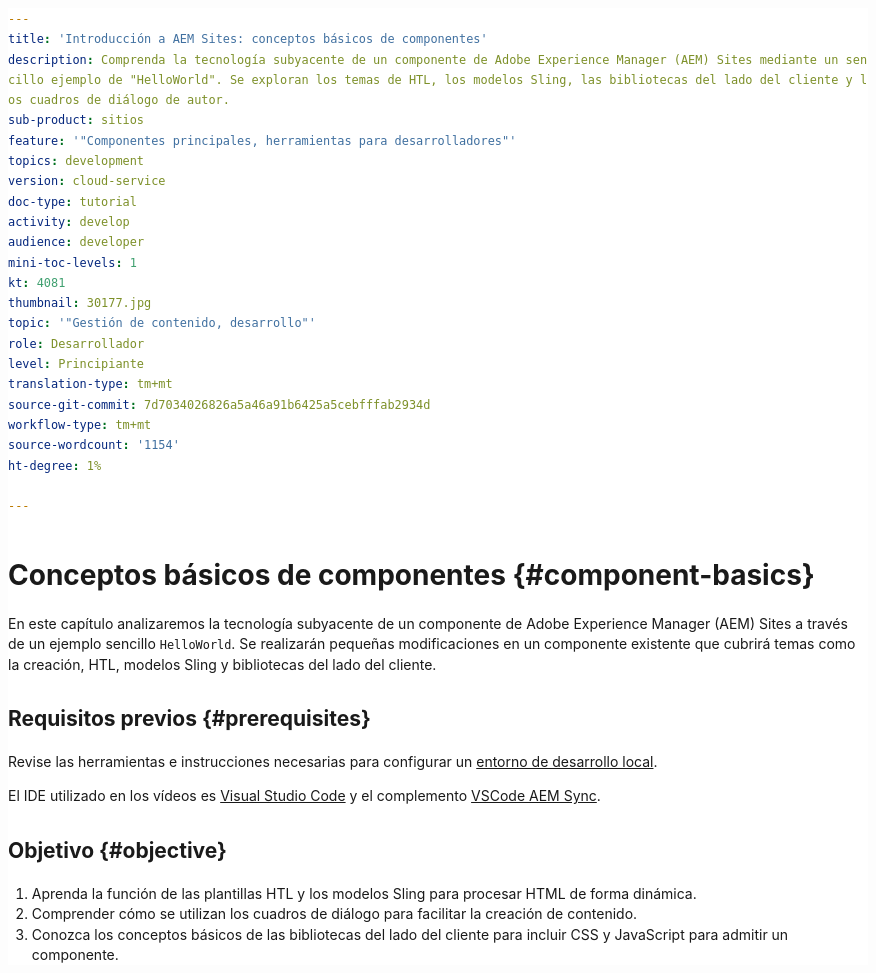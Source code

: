 ```yaml
---
title: 'Introducción a AEM Sites: conceptos básicos de componentes'
description: Comprenda la tecnología subyacente de un componente de Adobe Experience Manager (AEM) Sites mediante un sencillo ejemplo de "HelloWorld". Se exploran los temas de HTL, los modelos Sling, las bibliotecas del lado del cliente y los cuadros de diálogo de autor.
sub-product: sitios
feature: '"Componentes principales, herramientas para desarrolladores"'
topics: development
version: cloud-service
doc-type: tutorial
activity: develop
audience: developer
mini-toc-levels: 1
kt: 4081
thumbnail: 30177.jpg
topic: '"Gestión de contenido, desarrollo"'
role: Desarrollador
level: Principiante
translation-type: tm+mt
source-git-commit: 7d7034026826a5a46a91b6425a5cebfffab2934d
workflow-type: tm+mt
source-wordcount: '1154'
ht-degree: 1%

---
```



# Conceptos básicos de componentes {#component-basics}

En este capítulo analizaremos la tecnología subyacente de un componente de Adobe Experience Manager (AEM) Sites a través de un ejemplo sencillo `HelloWorld`. Se realizarán pequeñas modificaciones en un componente existente que cubrirá temas como la creación, HTL, modelos Sling y bibliotecas del lado del cliente.

## Requisitos previos {#prerequisites}

Revise las herramientas e instrucciones necesarias para configurar un [entorno de desarrollo local](overview.md#local-dev-environment).

El IDE utilizado en los vídeos es [Visual Studio Code](https://code.visualstudio.com/) y el complemento [VSCode AEM Sync](https://marketplace.visualstudio.com/items?itemName=yamato-ltd.vscode-aem-sync).

## Objetivo {#objective}

1. Aprenda la función de las plantillas HTL y los modelos Sling para procesar HTML de forma dinámica.
1. Comprender cómo se utilizan los cuadros de diálogo para facilitar la creación de contenido.
1. Conozca los conceptos básicos de las bibliotecas del lado del cliente para incluir CSS y JavaScript para admitir un componente.
